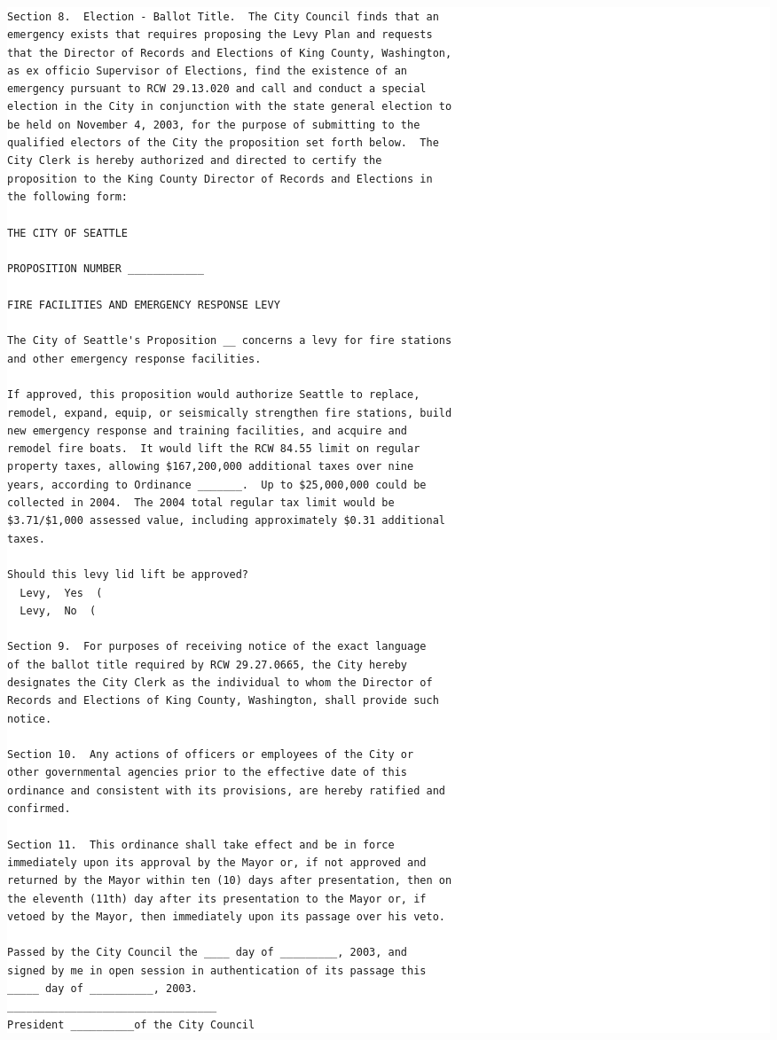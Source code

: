     Section 8.  Election - Ballot Title.  The City Council finds that an  
    emergency exists that requires proposing the Levy Plan and requests  
    that the Director of Records and Elections of King County, Washington,  
    as ex officio Supervisor of Elections, find the existence of an  
    emergency pursuant to RCW 29.13.020 and call and conduct a special  
    election in the City in conjunction with the state general election to  
    be held on November 4, 2003, for the purpose of submitting to the  
    qualified electors of the City the proposition set forth below.  The  
    City Clerk is hereby authorized and directed to certify the  
    proposition to the King County Director of Records and Elections in  
    the following form:  
  
    THE CITY OF SEATTLE  
  
    PROPOSITION NUMBER ____________  
  
    FIRE FACILITIES AND EMERGENCY RESPONSE LEVY  
  
    The City of Seattle's Proposition __ concerns a levy for fire stations  
    and other emergency response facilities.  
  
    If approved, this proposition would authorize Seattle to replace,  
    remodel, expand, equip, or seismically strengthen fire stations, build  
    new emergency response and training facilities, and acquire and  
    remodel fire boats.  It would lift the RCW 84.55 limit on regular  
    property taxes, allowing $167,200,000 additional taxes over nine  
    years, according to Ordinance _______.  Up to $25,000,000 could be  
    collected in 2004.  The 2004 total regular tax limit would be  
    $3.71/$1,000 assessed value, including approximately $0.31 additional  
    taxes.  
  
    Should this levy lid lift be approved?  
      Levy,  Yes  (  
      Levy,  No  (  
  
    Section 9.  For purposes of receiving notice of the exact language  
    of the ballot title required by RCW 29.27.0665, the City hereby  
    designates the City Clerk as the individual to whom the Director of  
    Records and Elections of King County, Washington, shall provide such  
    notice.  
  
    Section 10.  Any actions of officers or employees of the City or  
    other governmental agencies prior to the effective date of this  
    ordinance and consistent with its provisions, are hereby ratified and  
    confirmed.  
  
    Section 11.  This ordinance shall take effect and be in force  
    immediately upon its approval by the Mayor or, if not approved and  
    returned by the Mayor within ten (10) days after presentation, then on  
    the eleventh (11th) day after its presentation to the Mayor or, if  
    vetoed by the Mayor, then immediately upon its passage over his veto.  
  
    Passed by the City Council the ____ day of _________, 2003, and  
    signed by me in open session in authentication of its passage this  
    _____ day of __________, 2003.  
    _________________________________  
    President __________of the City Council  
  